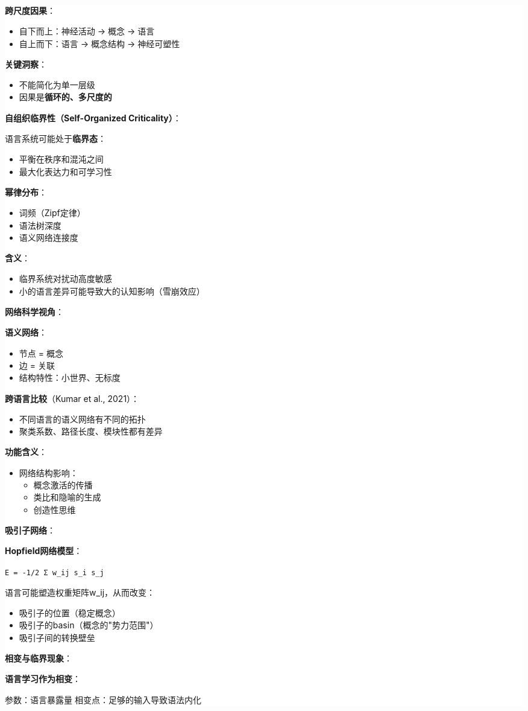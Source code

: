 **跨尺度因果**：
- 自下而上：神经活动 → 概念 → 语言
- 自上而下：语言 → 概念结构 → 神经可塑性

**关键洞察**：
- 不能简化为单一层级
- 因果是**循环的、多尺度的**

**自组织临界性（Self-Organized Criticality）**：

语言系统可能处于**临界态**：
- 平衡在秩序和混沌之间
- 最大化表达力和可学习性

**幂律分布**：
- 词频（Zipf定律）
- 语法树深度
- 语义网络连接度

**含义**：
- 临界系统对扰动高度敏感
- 小的语言差异可能导致大的认知影响（雪崩效应）

**网络科学视角**：

**语义网络**：
- 节点 = 概念
- 边 = 关联
- 结构特性：小世界、无标度

**跨语言比较**（Kumar et al., 2021）：
- 不同语言的语义网络有不同的拓扑
- 聚类系数、路径长度、模块性都有差异

**功能含义**：
- 网络结构影响：
  - 概念激活的传播
  - 类比和隐喻的生成
  - 创造性思维

**吸引子网络**：

**Hopfield网络模型**：
```
E = -1/2 Σ w_ij s_i s_j
```

语言可能塑造权重矩阵w_ij，从而改变：
- 吸引子的位置（稳定概念）
- 吸引子的basin（概念的"势力范围"）
- 吸引子间的转换壁垒

**相变与临界现象**：

**语言学习作为相变**：

参数：语言暴露量
相变点：足够的输入导致语法内化
